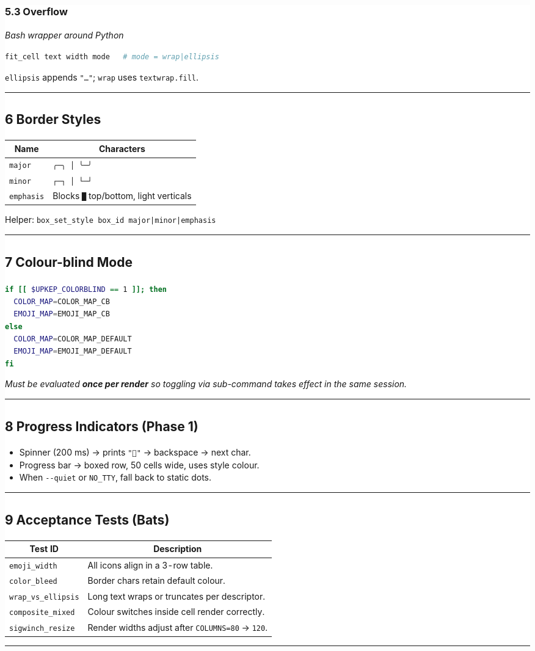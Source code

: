 ### 5.3  Overflow

*Bash wrapper around Python*

```bash
fit_cell text width mode   # mode = wrap|ellipsis
```

`ellipsis` appends `"…"`; `wrap` uses `textwrap.fill`.

---

## 6  Border Styles

| Name       | Characters                             |
| ---------- | -------------------------------------- |
| `major`    | `╭─╮ │ ╰─╯`                            |
| `minor`    | `┌─┐ │ └─┘`                            |
| `emphasis` | Blocks `█` top/bottom, light verticals |

Helper: `box_set_style box_id major|minor|emphasis`

---

## 7  Colour-blind Mode

```bash
if [[ $UPKEP_COLORBLIND == 1 ]]; then
  COLOR_MAP=COLOR_MAP_CB
  EMOJI_MAP=EMOJI_MAP_CB
else
  COLOR_MAP=COLOR_MAP_DEFAULT
  EMOJI_MAP=EMOJI_MAP_DEFAULT
fi
```

*Must be evaluated **once per render** so toggling via sub-command
takes effect in the same session.*

---

## 8  Progress Indicators (Phase 1)

* Spinner (200 ms) → prints `"🔄"` → backspace → next char.
* Progress bar → boxed row, 50 cells wide, uses style colour.
* When `--quiet` or `NO_TTY`, fall back to static dots.

---

## 9  Acceptance Tests (Bats)

| Test ID            | Description                                      |
| ------------------ | ------------------------------------------------ |
| `emoji_width`      | All icons align in a 3-row table.                |
| `color_bleed`      | Border chars retain default colour.              |
| `wrap_vs_ellipsis` | Long text wraps or truncates per descriptor.     |
| `composite_mixed`  | Colour switches inside cell render correctly.    |
| `sigwinch_resize`  | Render widths adjust after `COLUMNS=80` → `120`. |

---
